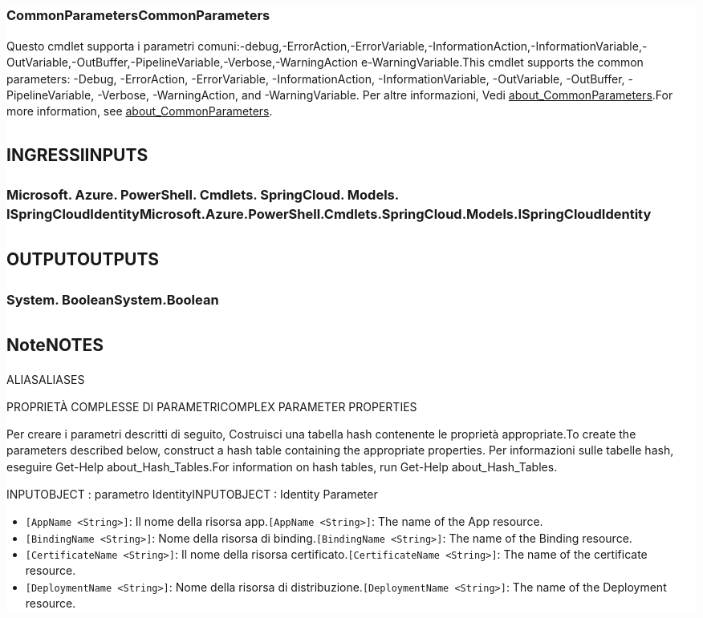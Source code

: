 ### <span data-ttu-id="6ded6-138">CommonParameters</span><span class="sxs-lookup"><span data-stu-id="6ded6-138">CommonParameters</span></span>
<span data-ttu-id="6ded6-139">Questo cmdlet supporta i parametri comuni:-debug,-ErrorAction,-ErrorVariable,-InformationAction,-InformationVariable,-OutVariable,-OutBuffer,-PipelineVariable,-Verbose,-WarningAction e-WarningVariable.</span><span class="sxs-lookup"><span data-stu-id="6ded6-139">This cmdlet supports the common parameters: -Debug, -ErrorAction, -ErrorVariable, -InformationAction, -InformationVariable, -OutVariable, -OutBuffer, -PipelineVariable, -Verbose, -WarningAction, and -WarningVariable.</span></span> <span data-ttu-id="6ded6-140">Per altre informazioni, Vedi [about_CommonParameters](http://go.microsoft.com/fwlink/?LinkID=113216).</span><span class="sxs-lookup"><span data-stu-id="6ded6-140">For more information, see [about_CommonParameters](http://go.microsoft.com/fwlink/?LinkID=113216).</span></span>

## <span data-ttu-id="6ded6-141">INGRESSI</span><span class="sxs-lookup"><span data-stu-id="6ded6-141">INPUTS</span></span>

### <span data-ttu-id="6ded6-142">Microsoft. Azure. PowerShell. Cmdlets. SpringCloud. Models. ISpringCloudIdentity</span><span class="sxs-lookup"><span data-stu-id="6ded6-142">Microsoft.Azure.PowerShell.Cmdlets.SpringCloud.Models.ISpringCloudIdentity</span></span>

## <span data-ttu-id="6ded6-143">OUTPUT</span><span class="sxs-lookup"><span data-stu-id="6ded6-143">OUTPUTS</span></span>

### <span data-ttu-id="6ded6-144">System. Boolean</span><span class="sxs-lookup"><span data-stu-id="6ded6-144">System.Boolean</span></span>

## <span data-ttu-id="6ded6-145">Note</span><span class="sxs-lookup"><span data-stu-id="6ded6-145">NOTES</span></span>

<span data-ttu-id="6ded6-146">ALIAS</span><span class="sxs-lookup"><span data-stu-id="6ded6-146">ALIASES</span></span>

<span data-ttu-id="6ded6-147">PROPRIETÀ COMPLESSE DI PARAMETRI</span><span class="sxs-lookup"><span data-stu-id="6ded6-147">COMPLEX PARAMETER PROPERTIES</span></span>

<span data-ttu-id="6ded6-148">Per creare i parametri descritti di seguito, Costruisci una tabella hash contenente le proprietà appropriate.</span><span class="sxs-lookup"><span data-stu-id="6ded6-148">To create the parameters described below, construct a hash table containing the appropriate properties.</span></span> <span data-ttu-id="6ded6-149">Per informazioni sulle tabelle hash, eseguire Get-Help about_Hash_Tables.</span><span class="sxs-lookup"><span data-stu-id="6ded6-149">For information on hash tables, run Get-Help about_Hash_Tables.</span></span>


<span data-ttu-id="6ded6-150">INPUTOBJECT <ISpringCloudIdentity> : parametro Identity</span><span class="sxs-lookup"><span data-stu-id="6ded6-150">INPUTOBJECT <ISpringCloudIdentity>: Identity Parameter</span></span>
  - <span data-ttu-id="6ded6-151">`[AppName <String>]`: Il nome della risorsa app.</span><span class="sxs-lookup"><span data-stu-id="6ded6-151">`[AppName <String>]`: The name of the App resource.</span></span>
  - <span data-ttu-id="6ded6-152">`[BindingName <String>]`: Nome della risorsa di binding.</span><span class="sxs-lookup"><span data-stu-id="6ded6-152">`[BindingName <String>]`: The name of the Binding resource.</span></span>
  - <span data-ttu-id="6ded6-153">`[CertificateName <String>]`: Il nome della risorsa certificato.</span><span class="sxs-lookup"><span data-stu-id="6ded6-153">`[CertificateName <String>]`: The name of the certificate resource.</span></span>
  - <span data-ttu-id="6ded6-154">`[DeploymentName <String>]`: Nome della risorsa di distribuzione.</span><span class="sxs-lookup"><span data-stu-id="6ded6-154">`[DeploymentName <String>]`: The name of the Deployment resource.</span></span>